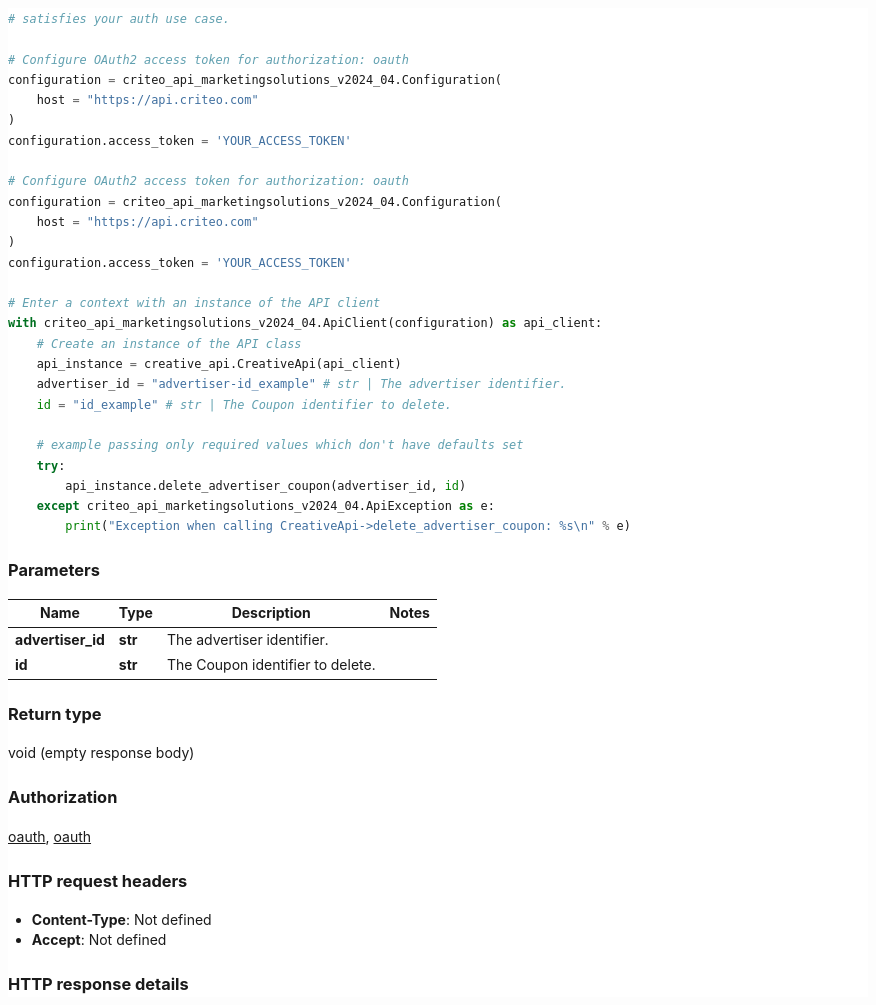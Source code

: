 ```python
# satisfies your auth use case.

# Configure OAuth2 access token for authorization: oauth
configuration = criteo_api_marketingsolutions_v2024_04.Configuration(
    host = "https://api.criteo.com"
)
configuration.access_token = 'YOUR_ACCESS_TOKEN'

# Configure OAuth2 access token for authorization: oauth
configuration = criteo_api_marketingsolutions_v2024_04.Configuration(
    host = "https://api.criteo.com"
)
configuration.access_token = 'YOUR_ACCESS_TOKEN'

# Enter a context with an instance of the API client
with criteo_api_marketingsolutions_v2024_04.ApiClient(configuration) as api_client:
    # Create an instance of the API class
    api_instance = creative_api.CreativeApi(api_client)
    advertiser_id = "advertiser-id_example" # str | The advertiser identifier.
    id = "id_example" # str | The Coupon identifier to delete.

    # example passing only required values which don't have defaults set
    try:
        api_instance.delete_advertiser_coupon(advertiser_id, id)
    except criteo_api_marketingsolutions_v2024_04.ApiException as e:
        print("Exception when calling CreativeApi->delete_advertiser_coupon: %s\n" % e)
```


### Parameters

Name | Type | Description  | Notes
------------- | ------------- | ------------- | -------------
 **advertiser_id** | **str**| The advertiser identifier. |
 **id** | **str**| The Coupon identifier to delete. |

### Return type

void (empty response body)

### Authorization

[oauth](../README.md#oauth), [oauth](../README.md#oauth)

### HTTP request headers

 - **Content-Type**: Not defined
 - **Accept**: Not defined


### HTTP response details
